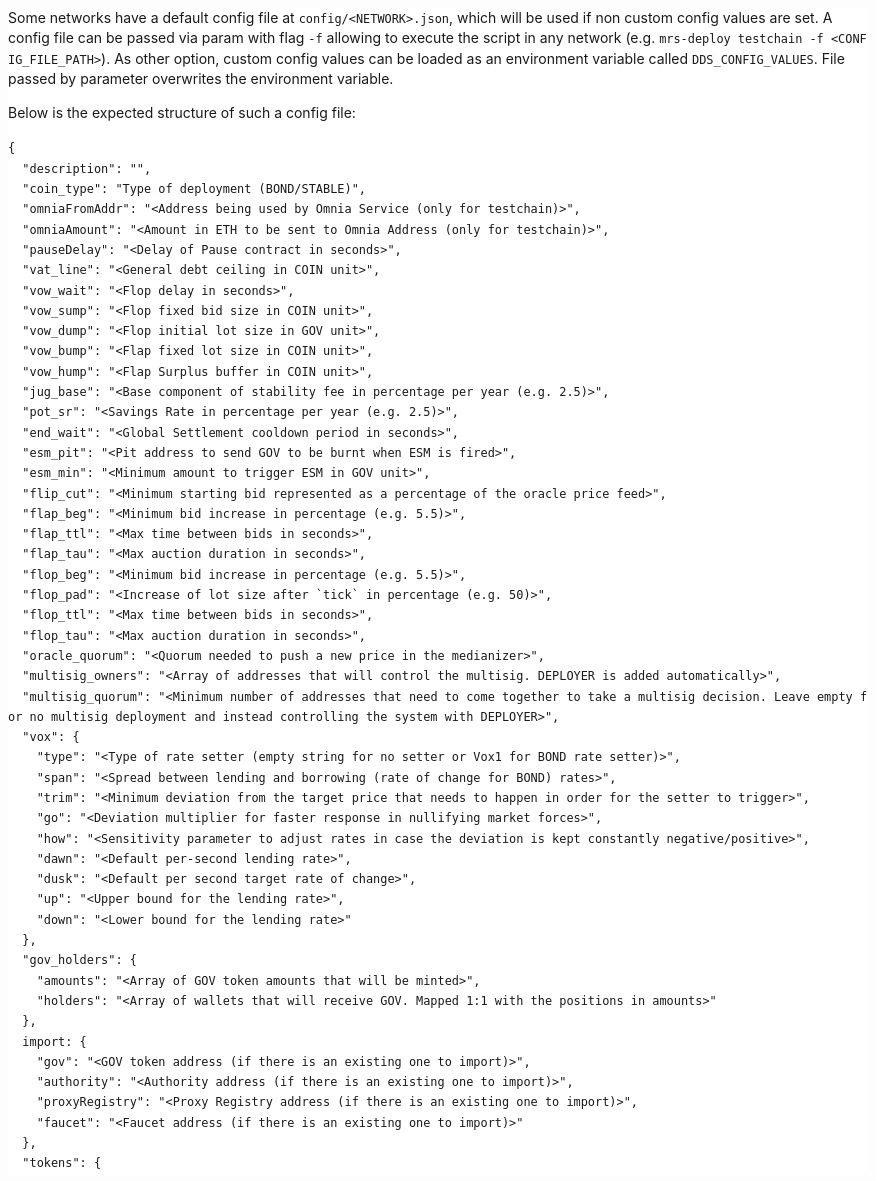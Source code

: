 Some networks have a default config file at `config/<NETWORK>.json`, which will be used if non custom config values are set.
A config file can be passed via param with flag `-f` allowing to execute the script in any network (e.g. `mrs-deploy testchain -f <CONFIG_FILE_PATH>`).
As other option, custom config values can be loaded as an environment variable called `DDS_CONFIG_VALUES`.
File passed by parameter overwrites the environment variable.

Below is the expected structure of such a config file:

```
{
  "description": "",
  "coin_type": "Type of deployment (BOND/STABLE)",
  "omniaFromAddr": "<Address being used by Omnia Service (only for testchain)>",
  "omniaAmount": "<Amount in ETH to be sent to Omnia Address (only for testchain)>",
  "pauseDelay": "<Delay of Pause contract in seconds>",
  "vat_line": "<General debt ceiling in COIN unit>",
  "vow_wait": "<Flop delay in seconds>",
  "vow_sump": "<Flop fixed bid size in COIN unit>",
  "vow_dump": "<Flop initial lot size in GOV unit>",
  "vow_bump": "<Flap fixed lot size in COIN unit>",
  "vow_hump": "<Flap Surplus buffer in COIN unit>",
  "jug_base": "<Base component of stability fee in percentage per year (e.g. 2.5)>",
  "pot_sr": "<Savings Rate in percentage per year (e.g. 2.5)>",
  "end_wait": "<Global Settlement cooldown period in seconds>",
  "esm_pit": "<Pit address to send GOV to be burnt when ESM is fired>",
  "esm_min": "<Minimum amount to trigger ESM in GOV unit>",
  "flip_cut": "<Minimum starting bid represented as a percentage of the oracle price feed>",
  "flap_beg": "<Minimum bid increase in percentage (e.g. 5.5)>",
  "flap_ttl": "<Max time between bids in seconds>",
  "flap_tau": "<Max auction duration in seconds>",
  "flop_beg": "<Minimum bid increase in percentage (e.g. 5.5)>",
  "flop_pad": "<Increase of lot size after `tick` in percentage (e.g. 50)>",
  "flop_ttl": "<Max time between bids in seconds>",
  "flop_tau": "<Max auction duration in seconds>",
  "oracle_quorum": "<Quorum needed to push a new price in the medianizer>",
  "multisig_owners": "<Array of addresses that will control the multisig. DEPLOYER is added automatically>",
  "multisig_quorum": "<Minimum number of addresses that need to come together to take a multisig decision. Leave empty for no multisig deployment and instead controlling the system with DEPLOYER>",
  "vox": {
    "type": "<Type of rate setter (empty string for no setter or Vox1 for BOND rate setter)>",
    "span": "<Spread between lending and borrowing (rate of change for BOND) rates>",
    "trim": "<Minimum deviation from the target price that needs to happen in order for the setter to trigger>",
    "go": "<Deviation multiplier for faster response in nullifying market forces>",
    "how": "<Sensitivity parameter to adjust rates in case the deviation is kept constantly negative/positive>",
    "dawn": "<Default per-second lending rate>",
    "dusk": "<Default per second target rate of change>",
    "up": "<Upper bound for the lending rate>",
    "down": "<Lower bound for the lending rate>"
  },
  "gov_holders": {
    "amounts": "<Array of GOV token amounts that will be minted>",
    "holders": "<Array of wallets that will receive GOV. Mapped 1:1 with the positions in amounts>"
  },
  import: {
    "gov": "<GOV token address (if there is an existing one to import)>",
    "authority": "<Authority address (if there is an existing one to import)>",
    "proxyRegistry": "<Proxy Registry address (if there is an existing one to import)>",
    "faucet": "<Faucet address (if there is an existing one to import)>"
  },
  "tokens": {
```